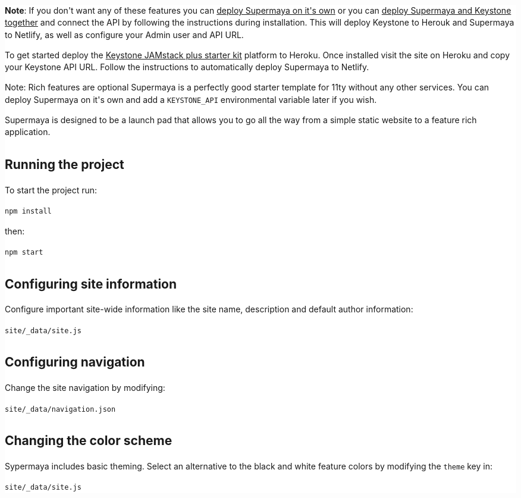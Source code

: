 
**Note**: If you don't want any of these features you can [deploy Supermaya on it's own](https://app.netlify.com/start/deploy?repository=https://github.com/MadeByMike/supermaya) or you can [deploy Supermaya and Keystone together](https://heroku.com/deploy?template=https://github.com/MadeByMike/keystone-jamstack-plus) and connect the API by following the instructions during installation. This will deploy Keystone to Herouk and Supermaya to Netlify, as well as configure your Admin user and API URL.

To get started deploy the [Keystone JAMstack plus starter kit](https://github.com/MadeByMike/keystone-jamstack-plus) platform to Heroku. Once installed visit the site on Heroku and copy your Keystone API URL. Follow the instructions to automatically deploy Supermaya to Netlify.

Note: Rich features are optional Supermaya is a perfectly good starter template for 11ty without any other services. You can deploy Supermaya on it's own and add a `KEYSTONE_API` environmental variable later if you wish.

Supermaya is designed to be a launch pad that allows you to go all the way from a simple static website to a feature rich application.

## Running the project

To start the project run:

```
npm install
```

then:

```
npm start
```

## Configuring site information

Configure important site-wide information like the site name, description and default author information:

```
site/_data/site.js
```

## Configuring navigation

Change the site navigation by modifying:

```
site/_data/navigation.json
```

## Changing the color scheme

Sypermaya includes basic theming. Select an alternative to the black and white feature colors by modifying the `theme` key in:

```
site/_data/site.js
```
